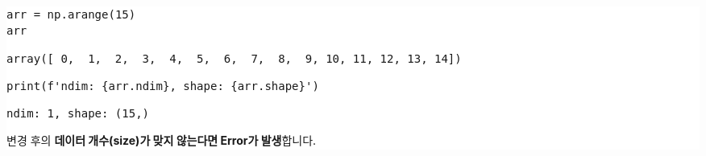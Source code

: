 
<div class="jp-CodeMirrorEditor jp-Editor jp-InputArea-editor" data-type="inline">
<div class="CodeMirror cm-s-jupyter">
<div class="highlight hl-ipython3"><pre><span></span><span class="n">arr</span> <span class="o">=</span> <span class="n">np</span><span class="o">.</span><span class="n">arange</span><span class="p">(</span><span class="mi">15</span><span class="p">)</span>
<span class="n">arr</span>
</pre></div>
</div>
</div>
</div>
</div>
<div class="jp-Cell-outputWrapper">
<div class="jp-OutputArea jp-Cell-outputArea">
<div class="jp-OutputArea-child">

<div class="jp-RenderedText jp-OutputArea-output jp-OutputArea-executeResult" data-mime-type="text/plain">
<pre>array([ 0,  1,  2,  3,  4,  5,  6,  7,  8,  9, 10, 11, 12, 13, 14])</pre>
</div>
</div>
</div>
</div>
</div><div class="jp-Cell jp-CodeCell jp-Notebook-cell">
<div class="jp-Cell-inputWrapper">
<div class="jp-InputArea jp-Cell-inputArea">

<div class="jp-CodeMirrorEditor jp-Editor jp-InputArea-editor" data-type="inline">
<div class="CodeMirror cm-s-jupyter">
<div class="highlight hl-ipython3"><pre><span></span><span class="nb">print</span><span class="p">(</span><span class="sa">f</span><span class="s1">'ndim: </span><span class="si">{</span><span class="n">arr</span><span class="o">.</span><span class="n">ndim</span><span class="si">}</span><span class="s1">, shape: </span><span class="si">{</span><span class="n">arr</span><span class="o">.</span><span class="n">shape</span><span class="si">}</span><span class="s1">'</span><span class="p">)</span>
</pre></div>
</div>
</div>
</div>
</div>
<div class="jp-Cell-outputWrapper">
<div class="jp-OutputArea jp-Cell-outputArea">
<div class="jp-OutputArea-child">

<div class="jp-RenderedText jp-OutputArea-output" data-mime-type="text/plain">
<pre>ndim: 1, shape: (15,)
</pre>
</div>
</div>
</div>
</div>
</div>
<div class="jp-Cell-inputWrapper"><div class="jp-RenderedHTMLCommon jp-RenderedMarkdown jp-MarkdownOutput" data-mime-type="text/markdown">
<p>변경 후의 <strong>데이터 개수(size)가 맞지 않는다면 Error가 발생</strong>합니다.</p>
</div>
</div><div class="jp-Cell jp-CodeCell jp-Notebook-cell">
<div class="jp-Cell-inputWrapper">
<div class="jp-InputArea jp-Cell-inputArea">

